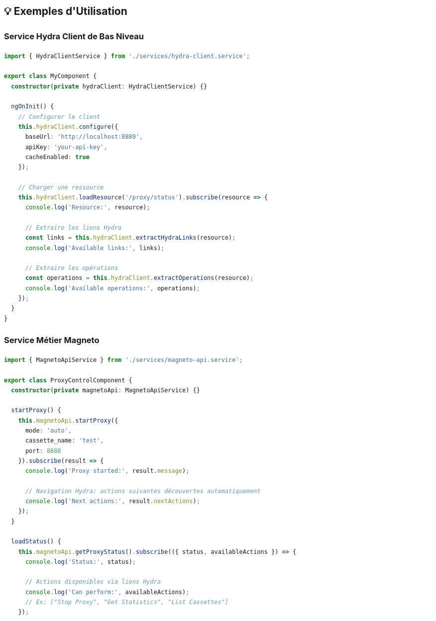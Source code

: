 ## 💡 Exemples d'Utilisation

### Service Hydra Client de Bas Niveau

```typescript
import { HydraClientService } from './services/hydra-client.service';

export class MyComponent {
  constructor(private hydraClient: HydraClientService) {}

  ngOnInit() {
    // Configurer le client
    this.hydraClient.configure({
      baseUrl: 'http://localhost:8889',
      apiKey: 'your-api-key',
      cacheEnabled: true
    });

    // Charger une ressource
    this.hydraClient.loadResource('/proxy/status').subscribe(resource => {
      console.log('Resource:', resource);

      // Extraire les liens Hydra
      const links = this.hydraClient.extractHydraLinks(resource);
      console.log('Available links:', links);

      // Extraire les opérations
      const operations = this.hydraClient.extractOperations(resource);
      console.log('Available operations:', operations);
    });
  }
}
```

### Service Métier Magneto

```typescript
import { MagnetoApiService } from './services/magneto-api.service';

export class ProxyControlComponent {
  constructor(private magnetoApi: MagnetoApiService) {}

  startProxy() {
    this.magnetoApi.startProxy({
      mode: 'auto',
      cassette_name: 'test',
      port: 8888
    }).subscribe(result => {
      console.log('Proxy started:', result.message);

      // Navigation Hydra: actions suivantes découvertes automatiquement
      console.log('Next actions:', result.nextActions);
    });
  }

  loadStatus() {
    this.magnetoApi.getProxyStatus().subscribe(({ status, availableActions }) => {
      console.log('Status:', status);

      // Actions disponibles via liens Hydra
      console.log('Can perform:', availableActions);
      // Ex: ["Stop Proxy", "Get Statistics", "List Cassettes"]
    });
```